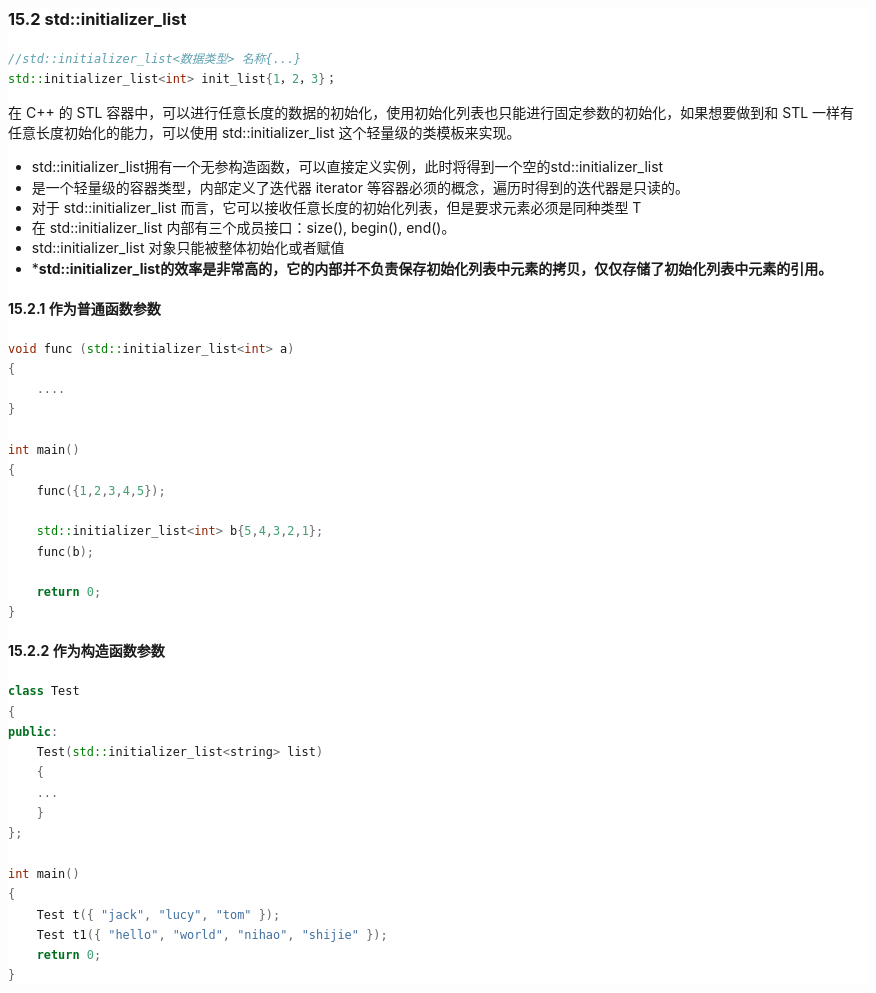 

### 15.2 std::initializer_list



```c++
//std::initializer_list<数据类型> 名称{...} 
std::initializer_list<int> init_list{1，2，3}；
```



在 C++ 的 STL 容器中，可以进行任意长度的数据的初始化，使用初始化列表也只能进行固定参数的初始化，如果想要做到和 STL 一样有任意长度初始化的能力，可以使用 std::initializer_list 这个轻量级的类模板来实现。



* std::initializer_list拥有一个无参构造函数，可以直接定义实例，此时将得到一个空的std::initializer_list
* 是一个轻量级的容器类型，内部定义了迭代器 iterator 等容器必须的概念，遍历时得到的迭代器是只读的。
* 对于 std::initializer_list<T> 而言，它可以接收任意长度的初始化列表，但是要求元素必须是同种类型 T
* 在 std::initializer_list 内部有三个成员接口：size(), begin(), end()。
* std::initializer_list 对象只能被整体初始化或者赋值
* ***std::initializer_list的效率是非常高的，它的内部并不负责保存初始化列表中元素的拷贝，仅仅存储了初始化列表中元素的引用。**



#### 15.2.1 作为普通函数参数

```c++
void func (std::initializer_list<int> a)
{
    ....
}

int main()
{
    func({1,2,3,4,5});
    
    std::initializer_list<int> b{5,4,3,2,1};
    func(b);
        
    return 0;
}
```



#### 15.2.2 作为构造函数参数

```c++
class Test
{
public:
    Test(std::initializer_list<string> list)
    {
	...
    }
};

int main()
{
    Test t({ "jack", "lucy", "tom" });
    Test t1({ "hello", "world", "nihao", "shijie" });
    return 0;
}
```
